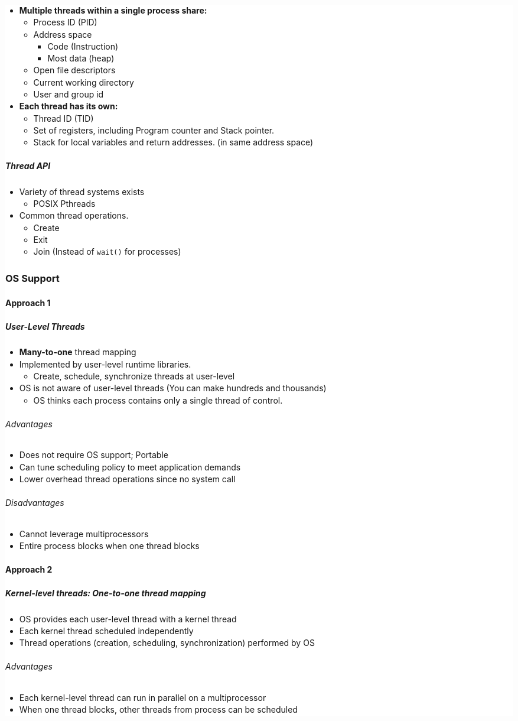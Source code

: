 - **Multiple threads within a single process share:**
	- Process ID (PID)
	- Address space
		- Code (Instruction)
		- Most data (heap)
	- Open file descriptors
	- Current working directory
	- User and group id
- **Each thread has its own:**
	- Thread ID (TID)
	- Set of registers, including Program counter and Stack pointer.
	- Stack for local variables and return addresses. (in same address space)

##### Thread API

- Variety of thread systems exists
	- POSIX Pthreads
- Common thread operations.
	- Create
	- Exit
	- Join (Instead of `wait()` for processes)

### OS Support

#### Approach 1

##### User-Level Threads
- **Many-to-one** thread mapping
- Implemented by user-level runtime libraries.
	- Create, schedule, synchronize threads at user-level
- OS is not aware of user-level threads (You can make hundreds and thousands)
	- OS thinks each process contains only a single thread of control.

###### Advantages
- Does not require OS support; Portable
- Can tune scheduling policy to meet application demands
- Lower overhead thread operations since no system call

###### Disadvantages
- Cannot leverage multiprocessors
- Entire process blocks when one thread blocks

#### Approach 2

##### Kernel-level threads: One-to-one thread mapping  
- OS provides each user-level thread with a kernel thread
- Each kernel thread scheduled independently
- Thread operations (creation, scheduling, synchronization) performed by OS  

###### Advantages
- Each kernel-level thread can run in parallel on a multiprocessor  
- When one thread blocks, other threads from process can be scheduled  
